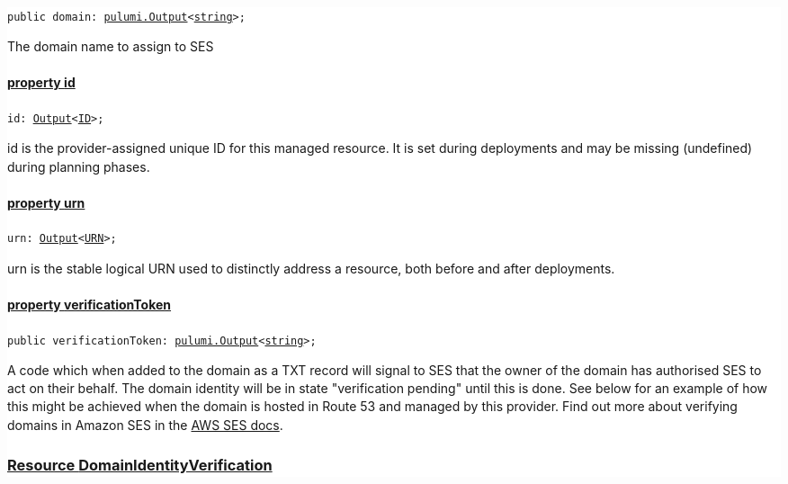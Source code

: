 <pre class="highlight"><code><span class='kd'>public </span>domain: <a href='/docs/reference/pkg/nodejs/pulumi/pulumi/#Output'>pulumi.Output</a>&lt;<span class='kd'><a href='https://developer.mozilla.org/en-US/docs/Web/JavaScript/Reference/Global_Objects/String'>string</a></span>&gt;;</code></pre>

The domain name to assign to SES

<h4 class="pdoc-member-header" id="DomainIdentity-id">
<a class="pdoc-child-name" href="https://github.com/pulumi/pulumi-aws/blob/8e76d72238fd8b6509177ddc684ce7902374d390/sdk/nodejs/ses/domainIdentity.ts#L34">property <b>id</b></a>
</h4>

<pre class="highlight"><code><span class='kd'></span>id: <a href='/docs/reference/pkg/nodejs/pulumi/pulumi/#Output'>Output</a>&lt;<a href='/docs/reference/pkg/nodejs/pulumi/pulumi/#ID'>ID</a>&gt;;</code></pre>

id is the provider-assigned unique ID for this managed resource.  It is set during
deployments and may be missing (undefined) during planning phases.

<h4 class="pdoc-member-header" id="DomainIdentity-urn">
<a class="pdoc-child-name" href="https://github.com/pulumi/pulumi-aws/blob/8e76d72238fd8b6509177ddc684ce7902374d390/sdk/nodejs/ses/domainIdentity.ts#L34">property <b>urn</b></a>
</h4>

<pre class="highlight"><code><span class='kd'></span>urn: <a href='/docs/reference/pkg/nodejs/pulumi/pulumi/#Output'>Output</a>&lt;<a href='/docs/reference/pkg/nodejs/pulumi/pulumi/#URN'>URN</a>&gt;;</code></pre>

urn is the stable logical URN used to distinctly address a resource, both before and after
deployments.

<h4 class="pdoc-member-header" id="DomainIdentity-verificationToken">
<a class="pdoc-child-name" href="https://github.com/pulumi/pulumi-aws/blob/8e76d72238fd8b6509177ddc684ce7902374d390/sdk/nodejs/ses/domainIdentity.ts#L79">property <b>verificationToken</b></a>
</h4>

<pre class="highlight"><code><span class='kd'>public </span>verificationToken: <a href='/docs/reference/pkg/nodejs/pulumi/pulumi/#Output'>pulumi.Output</a>&lt;<span class='kd'><a href='https://developer.mozilla.org/en-US/docs/Web/JavaScript/Reference/Global_Objects/String'>string</a></span>&gt;;</code></pre>

A code which when added to the domain as a TXT record
will signal to SES that the owner of the domain has authorised SES to act on
their behalf. The domain identity will be in state "verification pending"
until this is done. See below for an example of how this might be achieved
when the domain is hosted in Route 53 and managed by this provider.  Find out
more about verifying domains in Amazon SES in the [AWS SES
docs](http://docs.aws.amazon.com/ses/latest/DeveloperGuide/verify-domains.html).

<h3 class="pdoc-module-header" id="DomainIdentityVerification" data-link-title="DomainIdentityVerification">
    <a href="https://github.com/pulumi/pulumi-aws/blob/8e76d72238fd8b6509177ddc684ce7902374d390/sdk/nodejs/ses/domainIdentityVerification.ts#L35">
        Resource <strong>DomainIdentityVerification</strong>
    </a>
</h3>
